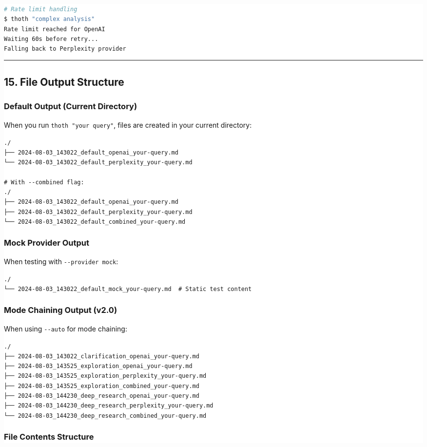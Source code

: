 ```bash
# Rate limit handling
$ thoth "complex analysis"
Rate limit reached for OpenAI
Waiting 60s before retry...
Falling back to Perplexity provider
```

---

## 15. File Output Structure

### Default Output (Current Directory)

When you run `thoth "your query"`, files are created in your current directory:

```
./
├── 2024-08-03_143022_default_openai_your-query.md
└── 2024-08-03_143022_default_perplexity_your-query.md

# With --combined flag:
./
├── 2024-08-03_143022_default_openai_your-query.md
├── 2024-08-03_143022_default_perplexity_your-query.md
└── 2024-08-03_143022_default_combined_your-query.md
```

### Mock Provider Output

When testing with `--provider mock`:

```
./
└── 2024-08-03_143022_default_mock_your-query.md  # Static test content
```

### Mode Chaining Output (v2.0)

When using `--auto` for mode chaining:

```
./
├── 2024-08-03_143022_clarification_openai_your-query.md
├── 2024-08-03_143525_exploration_openai_your-query.md
├── 2024-08-03_143525_exploration_perplexity_your-query.md
├── 2024-08-03_143525_exploration_combined_your-query.md
├── 2024-08-03_144230_deep_research_openai_your-query.md
├── 2024-08-03_144230_deep_research_perplexity_your-query.md
└── 2024-08-03_144230_deep_research_combined_your-query.md
```


### File Contents Structure

